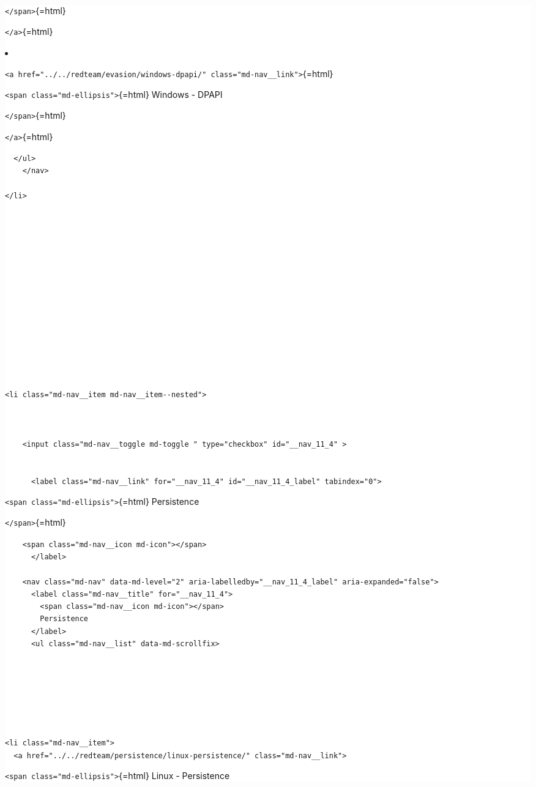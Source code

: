 `</span>`{=html}

`</a>`{=html}
</li>
<li class="md-nav__item">

`<a href="../../redteam/evasion/windows-dpapi/" class="md-nav__link">`{=html}

`<span class="md-ellipsis">`{=html} Windows - DPAPI

`</span>`{=html}

`</a>`{=html}
</li>

      </ul>
        </nav>
      
    </li>















    <li class="md-nav__item md-nav__item--nested">
      
        
        
        <input class="md-nav__toggle md-toggle " type="checkbox" id="__nav_11_4" >
        
          
          <label class="md-nav__link" for="__nav_11_4" id="__nav_11_4_label" tabindex="0">
            

`<span class="md-ellipsis">`{=html} Persistence

`</span>`{=html}

        <span class="md-nav__icon md-icon"></span>
          </label>
        
        <nav class="md-nav" data-md-level="2" aria-labelledby="__nav_11_4_label" aria-expanded="false">
          <label class="md-nav__title" for="__nav_11_4">
            <span class="md-nav__icon md-icon"></span>
            Persistence
          </label>
          <ul class="md-nav__list" data-md-scrollfix>
            
              
                




    <li class="md-nav__item">
      <a href="../../redteam/persistence/linux-persistence/" class="md-nav__link">
        

`<span class="md-ellipsis">`{=html} Linux - Persistence
